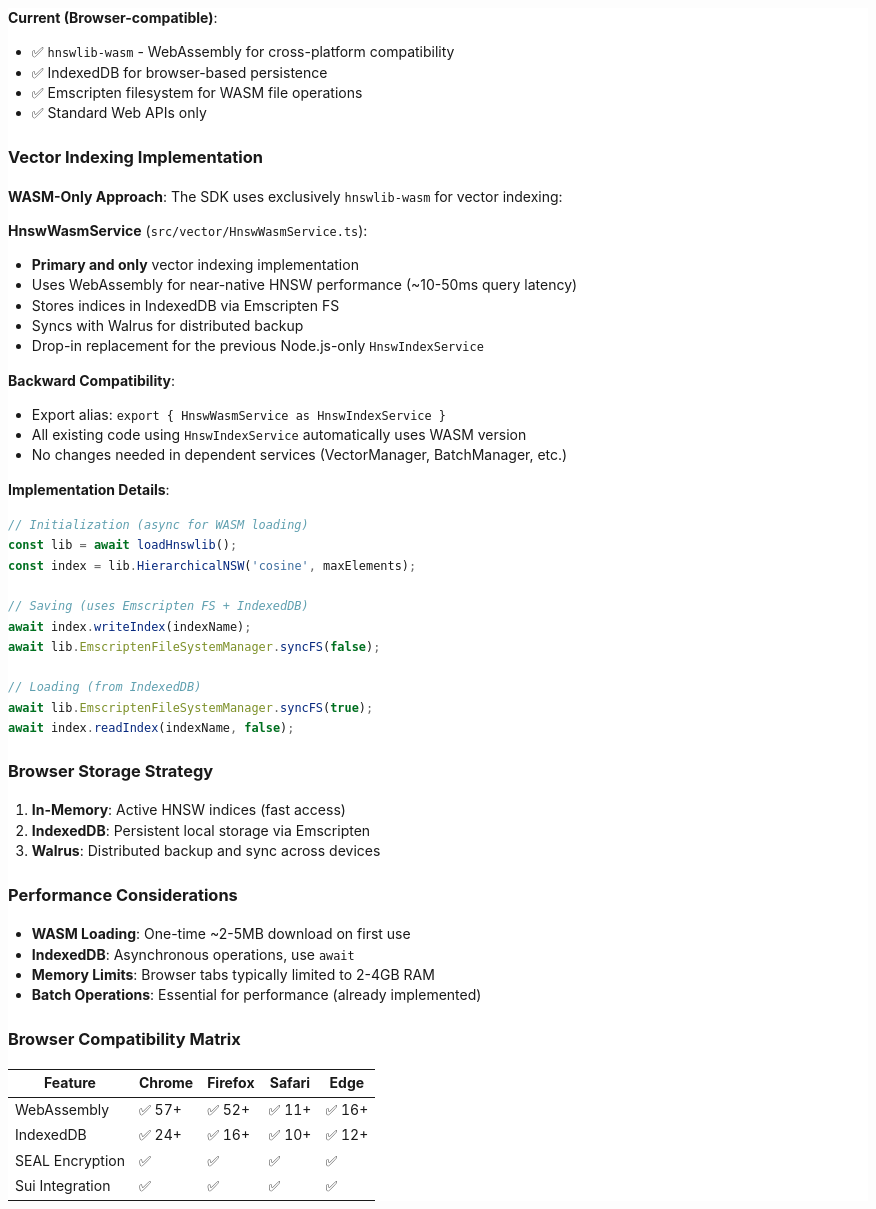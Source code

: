 **Current (Browser-compatible)**:
- ✅ `hnswlib-wasm` - WebAssembly for cross-platform compatibility
- ✅ IndexedDB for browser-based persistence
- ✅ Emscripten filesystem for WASM file operations
- ✅ Standard Web APIs only

### Vector Indexing Implementation

**WASM-Only Approach**: The SDK uses exclusively `hnswlib-wasm` for vector indexing:

**HnswWasmService** (`src/vector/HnswWasmService.ts`):
- **Primary and only** vector indexing implementation
- Uses WebAssembly for near-native HNSW performance (~10-50ms query latency)
- Stores indices in IndexedDB via Emscripten FS
- Syncs with Walrus for distributed backup
- Drop-in replacement for the previous Node.js-only `HnswIndexService`

**Backward Compatibility**:
- Export alias: `export { HnswWasmService as HnswIndexService }`
- All existing code using `HnswIndexService` automatically uses WASM version
- No changes needed in dependent services (VectorManager, BatchManager, etc.)

**Implementation Details**:
```typescript
// Initialization (async for WASM loading)
const lib = await loadHnswlib();
const index = lib.HierarchicalNSW('cosine', maxElements);

// Saving (uses Emscripten FS + IndexedDB)
await index.writeIndex(indexName);
await lib.EmscriptenFileSystemManager.syncFS(false);

// Loading (from IndexedDB)
await lib.EmscriptenFileSystemManager.syncFS(true);
await index.readIndex(indexName, false);
```

### Browser Storage Strategy

1. **In-Memory**: Active HNSW indices (fast access)
2. **IndexedDB**: Persistent local storage via Emscripten
3. **Walrus**: Distributed backup and sync across devices

### Performance Considerations

- **WASM Loading**: One-time ~2-5MB download on first use
- **IndexedDB**: Asynchronous operations, use `await`
- **Memory Limits**: Browser tabs typically limited to 2-4GB RAM
- **Batch Operations**: Essential for performance (already implemented)

### Browser Compatibility Matrix

| Feature | Chrome | Firefox | Safari | Edge |
|---------|--------|---------|--------|------|
| WebAssembly | ✅ 57+ | ✅ 52+ | ✅ 11+ | ✅ 16+ |
| IndexedDB | ✅ 24+ | ✅ 16+ | ✅ 10+ | ✅ 12+ |
| SEAL Encryption | ✅ | ✅ | ✅ | ✅ |
| Sui Integration | ✅ | ✅ | ✅ | ✅ |
